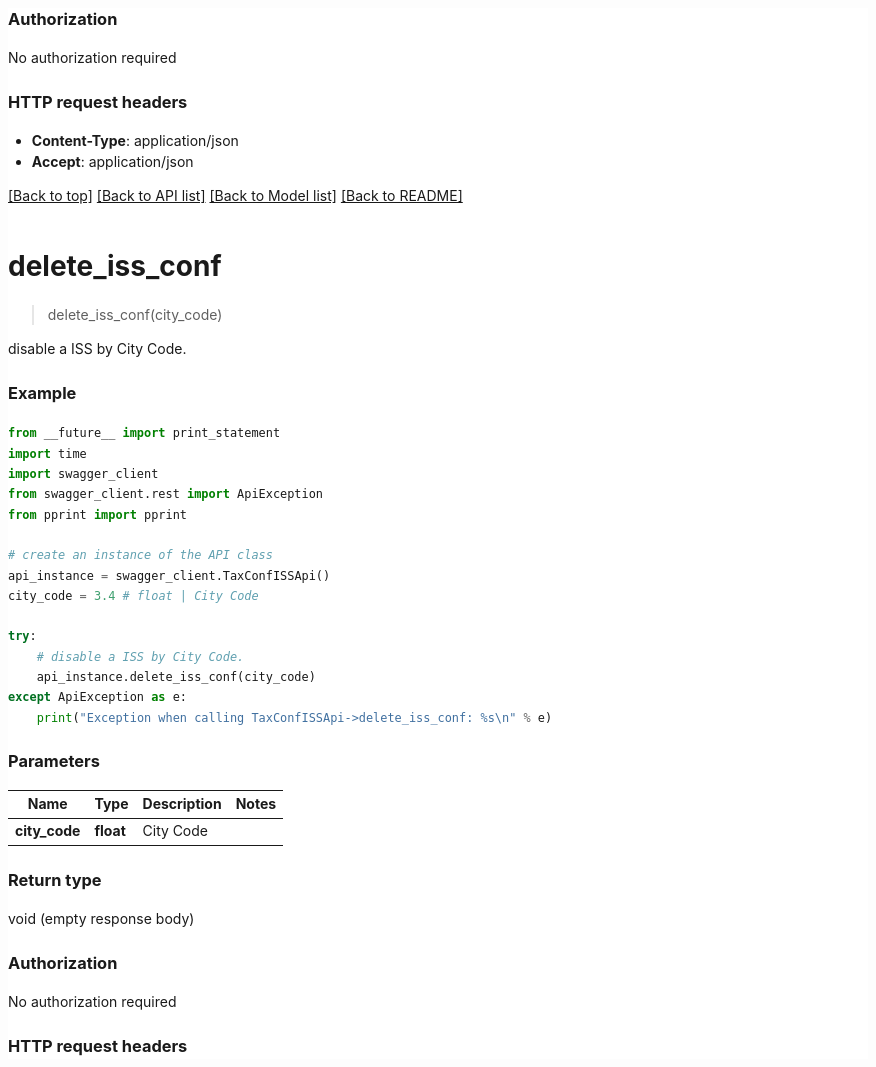 ### Authorization

No authorization required

### HTTP request headers

 - **Content-Type**: application/json
 - **Accept**: application/json

[[Back to top]](#) [[Back to API list]](../README.md#documentation-for-api-endpoints) [[Back to Model list]](../README.md#documentation-for-models) [[Back to README]](../README.md)

# **delete_iss_conf**
> delete_iss_conf(city_code)

disable a ISS by City Code.

### Example 
```python
from __future__ import print_statement
import time
import swagger_client
from swagger_client.rest import ApiException
from pprint import pprint

# create an instance of the API class
api_instance = swagger_client.TaxConfISSApi()
city_code = 3.4 # float | City Code

try: 
    # disable a ISS by City Code.
    api_instance.delete_iss_conf(city_code)
except ApiException as e:
    print("Exception when calling TaxConfISSApi->delete_iss_conf: %s\n" % e)
```

### Parameters

Name | Type | Description  | Notes
------------- | ------------- | ------------- | -------------
 **city_code** | **float**| City Code | 

### Return type

void (empty response body)

### Authorization

No authorization required

### HTTP request headers
